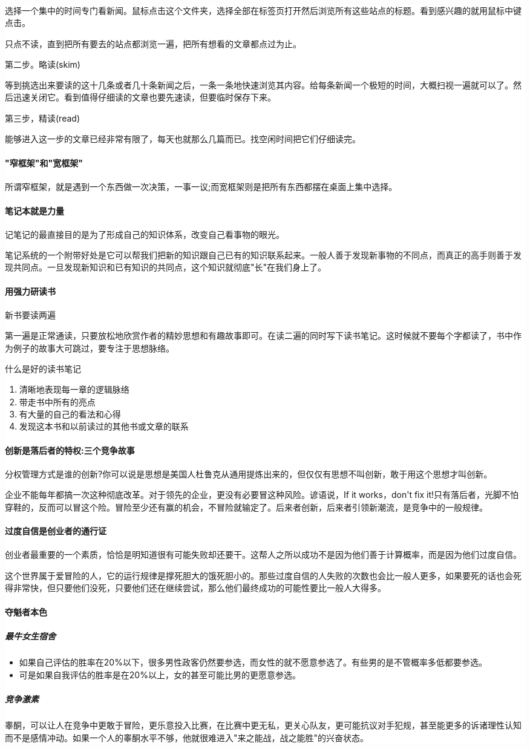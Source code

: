选择一个集中的时间专门看新闻。鼠标点击这个文件夹，选择全部在标签页打开然后浏览所有这些站点的标题。看到感兴趣的就用鼠标中键点击。

只点不读，直到把所有要去的站点都浏览一遍，把所有想看的文章都点过为止。

第二步。略读(skim)

等到挑选出来要读的这十几条或者几十条新闻之后，一条一条地快速浏览其内容。给每条新闻一个极短的时间，大概扫视一遍就可以了。然后迅速关闭它。看到值得仔细读的文章也要先速读，但要临时保存下来。

第三步，精读(read)

能够进入这一步的文章已经非常有限了，每天也就那么几篇而已。找空闲时间把它们仔细读完。

#### "窄框架"和"宽框架"

所谓窄框架，就是遇到一个东西做一次决策，一事一议;而宽框架则是把所有东西都摆在桌面上集中选择。

#### 笔记本就是力量

记笔记的最直接目的是为了形成自己的知识体系，改变自己看事物的眼光。

笔记系统的一个附带好处是它可以帮我们把新的知识跟自己已有的知识联系起来。一般人善于发现新事物的不同点，而真正的高手则善于发现共同点。一旦发现新知识和已有知识的共同点，这个知识就彻底"长"在我们身上了。

#### 用强力研读书

新书要读两遍

第一遍是正常通读，只要放松地欣赏作者的精妙思想和有趣故事即可。在读二遍的同时写下读书笔记。这时候就不要每个字都读了，书中作为例子的故事大可跳过，要专注于思想脉络。

什么是好的读书笔记

1. 清晰地表现每一章的逻辑脉络
2. 带走书中所有的亮点
3. 有大量的自己的看法和心得
4. 发现这本书和以前读过的其他书或文章的联系

#### 创新是落后者的特权:三个竞争故事

分权管理方式是谁的创新?你可以说是思想是美国人杜鲁克从通用提炼出来的，但仅仅有思想不叫创新，敢于用这个思想才叫创新。

企业不能每年都搞一次这种彻底改革。对于领先的企业，更没有必要冒这种风险。谚语说，If it works，don't fix it!只有落后者，光脚不怕穿鞋的，反而可以冒这个险。冒险至少还有赢的机会，不冒险就输定了。后来者创新，后来者引领新潮流，是竞争中的一般规律。

#### 过度自信是创业者的通行证

创业者最重要的一个素质，恰恰是明知道很有可能失败却还要干。这帮人之所以成功不是因为他们善于计算概率，而是因为他们过度自信。

这个世界属于爱冒险的人，它的运行规律是撑死胆大的饿死胆小的。那些过度自信的人失败的次数也会比一般人更多，如果要死的话也会死得非常快，但只要他们没死，只要他们还在继续尝试，那么他们最终成功的可能性要比一般人大得多。

#### 夺魁者本色

##### 最牛女生宿舍

* 如果自己评估的胜率在20%以下，很多男性政客仍然要参选，而女性的就不愿意参选了。有些男的是不管概率多低都要参选。
* 可是如果自我评估的胜率是在20%以上，女的甚至可能比男的更愿意参选。

##### 竞争激素

睾酮，可以让人在竞争中更敢于冒险，更乐意投入比赛，在比赛中更无私，更关心队友，更可能抗议对手犯规，甚至能更多的诉诸理性认知而不是感情冲动。如果一个人的睾酮水平不够，他就很难进入"来之能战，战之能胜"的兴奋状态。
